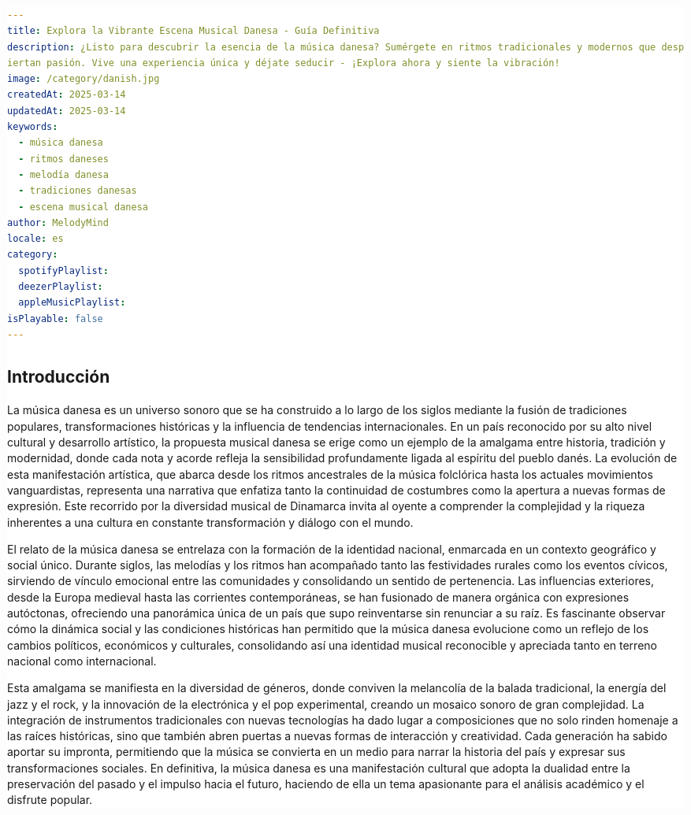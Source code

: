 ```yaml
---
title: Explora la Vibrante Escena Musical Danesa - Guía Definitiva
description: ¿Listo para descubrir la esencia de la música danesa? Sumérgete en ritmos tradicionales y modernos que despiertan pasión. Vive una experiencia única y déjate seducir - ¡Explora ahora y siente la vibración!
image: /category/danish.jpg
createdAt: 2025-03-14
updatedAt: 2025-03-14
keywords:
  - música danesa
  - ritmos daneses
  - melodía danesa
  - tradiciones danesas
  - escena musical danesa
author: MelodyMind
locale: es
category:
  spotifyPlaylist: 
  deezerPlaylist: 
  appleMusicPlaylist: 
isPlayable: false
---
```



## Introducción

La música danesa es un universo sonoro que se ha construido a lo largo de los siglos mediante la fusión de tradiciones populares, transformaciones históricas y la influencia de tendencias internacionales. En un país reconocido por su alto nivel cultural y desarrollo artístico, la propuesta musical danesa se erige como un ejemplo de la amalgama entre historia, tradición y modernidad, donde cada nota y acorde refleja la sensibilidad profundamente ligada al espíritu del pueblo danés. La evolución de esta manifestación artística, que abarca desde los ritmos ancestrales de la música folclórica hasta los actuales movimientos vanguardistas, representa una narrativa que enfatiza tanto la continuidad de costumbres como la apertura a nuevas formas de expresión. Este recorrido por la diversidad musical de Dinamarca invita al oyente a comprender la complejidad y la riqueza inherentes a una cultura en constante transformación y diálogo con el mundo.  

El relato de la música danesa se entrelaza con la formación de la identidad nacional, enmarcada en un contexto geográfico y social único. Durante siglos, las melodías y los ritmos han acompañado tanto las festividades rurales como los eventos cívicos, sirviendo de vínculo emocional entre las comunidades y consolidando un sentido de pertenencia. Las influencias exteriores, desde la Europa medieval hasta las corrientes contemporáneas, se han fusionado de manera orgánica con expresiones autóctonas, ofreciendo una panorámica única de un país que supo reinventarse sin renunciar a su raíz. Es fascinante observar cómo la dinámica social y las condiciones históricas han permitido que la música danesa evolucione como un reflejo de los cambios políticos, económicos y culturales, consolidando así una identidad musical reconocible y apreciada tanto en terreno nacional como internacional.  

Esta amalgama se manifiesta en la diversidad de géneros, donde conviven la melancolía de la balada tradicional, la energía del jazz y el rock, y la innovación de la electrónica y el pop experimental, creando un mosaico sonoro de gran complejidad. La integración de instrumentos tradicionales con nuevas tecnologías ha dado lugar a composiciones que no solo rinden homenaje a las raíces históricas, sino que también abren puertas a nuevas formas de interacción y creatividad. Cada generación ha sabido aportar su impronta, permitiendo que la música se convierta en un medio para narrar la historia del país y expresar sus transformaciones sociales. En definitiva, la música danesa es una manifestación cultural que adopta la dualidad entre la preservación del pasado y el impulso hacia el futuro, haciendo de ella un tema apasionante para el análisis académico y el disfrute popular.

